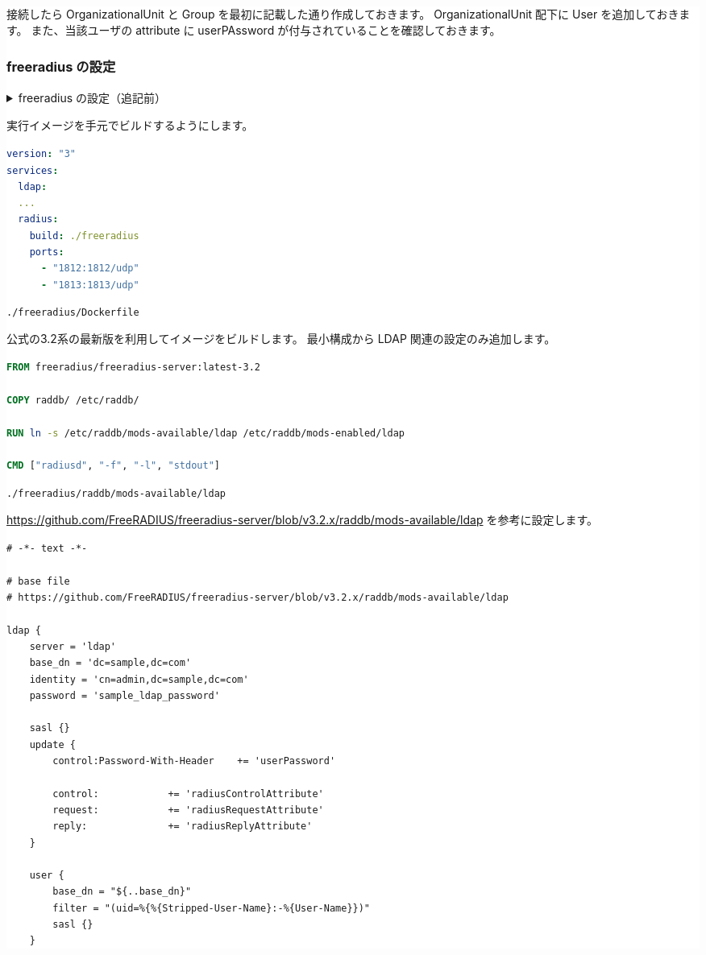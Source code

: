 接続したら OrganizationalUnit と Group を最初に記載した通り作成しておきます。
OrganizationalUnit 配下に User を追加しておきます。
また、当該ユーザの attribute に userPAssword が付与されていることを確認しておきます。

### freeradius の設定

<details><summary>freeradius の設定（追記前）</summary></details>

実行イメージを手元でビルドするようにします。

```yaml
version: "3"
services:
  ldap:
  ...
  radius:
    build: ./freeradius
    ports:
      - "1812:1812/udp"
      - "1813:1813/udp"
```

`./freeradius/Dockerfile`

公式の3.2系の最新版を利用してイメージをビルドします。
最小構成から LDAP 関連の設定のみ追加します。

```dockerfile
FROM freeradius/freeradius-server:latest-3.2

COPY raddb/ /etc/raddb/

RUN ln -s /etc/raddb/mods-available/ldap /etc/raddb/mods-enabled/ldap

CMD ["radiusd", "-f", "-l", "stdout"]
```

`./freeradius/raddb/mods-available/ldap`

https://github.com/FreeRADIUS/freeradius-server/blob/v3.2.x/raddb/mods-available/ldap を参考に設定します。

```
# -*- text -*-

# base file
# https://github.com/FreeRADIUS/freeradius-server/blob/v3.2.x/raddb/mods-available/ldap

ldap {
    server = 'ldap'
    base_dn = 'dc=sample,dc=com'
    identity = 'cn=admin,dc=sample,dc=com'
    password = 'sample_ldap_password'

	sasl {}
	update {
		control:Password-With-Header	+= 'userPassword'

		control:			+= 'radiusControlAttribute'
		request:			+= 'radiusRequestAttribute'
		reply:				+= 'radiusReplyAttribute'
	}

	user {
		base_dn = "${..base_dn}"
		filter = "(uid=%{%{Stripped-User-Name}:-%{User-Name}})"
		sasl {}
	}

```